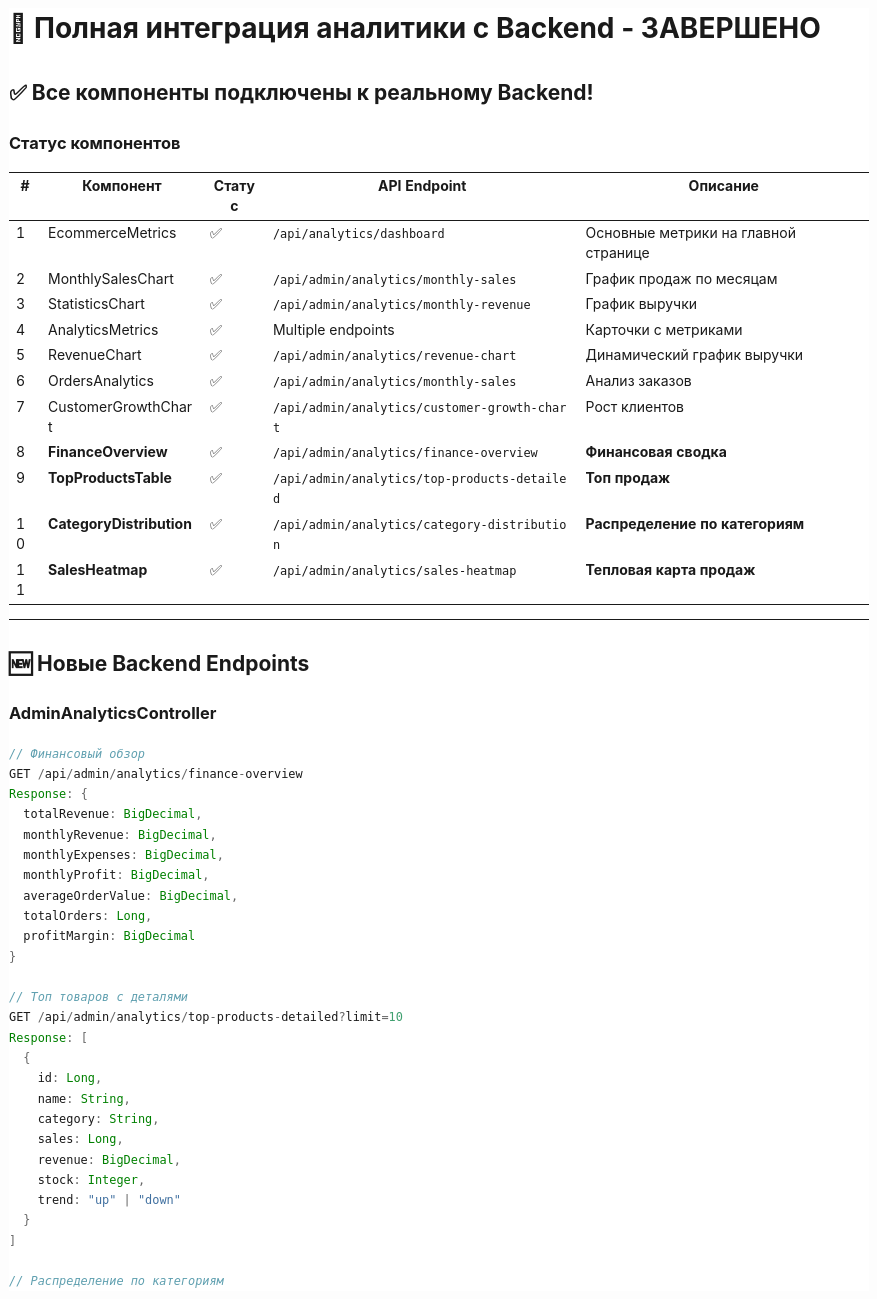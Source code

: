 # 🎉 Полная интеграция аналитики с Backend - ЗАВЕРШЕНО

## ✅ Все компоненты подключены к реальному Backend!

### Статус компонентов

| # | Компонент | Статус | API Endpoint | Описание |
|---|-----------|--------|--------------|----------|
| 1 | EcommerceMetrics | ✅ | `/api/analytics/dashboard` | Основные метрики на главной странице |
| 2 | MonthlySalesChart | ✅ | `/api/admin/analytics/monthly-sales` | График продаж по месяцам |
| 3 | StatisticsChart | ✅ | `/api/admin/analytics/monthly-revenue` | График выручки |
| 4 | AnalyticsMetrics | ✅ | Multiple endpoints | Карточки с метриками |
| 5 | RevenueChart | ✅ | `/api/admin/analytics/revenue-chart` | Динамический график выручки |
| 6 | OrdersAnalytics | ✅ | `/api/admin/analytics/monthly-sales` | Анализ заказов |
| 7 | CustomerGrowthChart | ✅ | `/api/admin/analytics/customer-growth-chart` | Рост клиентов |
| 8 | **FinanceOverview** | ✅ | `/api/admin/analytics/finance-overview` | **Финансовая сводка** |
| 9 | **TopProductsTable** | ✅ | `/api/admin/analytics/top-products-detailed` | **Топ продаж** |
| 10 | **CategoryDistribution** | ✅ | `/api/admin/analytics/category-distribution` | **Распределение по категориям** |
| 11 | **SalesHeatmap** | ✅ | `/api/admin/analytics/sales-heatmap` | **Тепловая карта продаж** |

---

## 🆕 Новые Backend Endpoints

### AdminAnalyticsController

```java
// Финансовый обзор
GET /api/admin/analytics/finance-overview
Response: {
  totalRevenue: BigDecimal,
  monthlyRevenue: BigDecimal,
  monthlyExpenses: BigDecimal,
  monthlyProfit: BigDecimal,
  averageOrderValue: BigDecimal,
  totalOrders: Long,
  profitMargin: BigDecimal
}

// Топ товаров с деталями
GET /api/admin/analytics/top-products-detailed?limit=10
Response: [
  {
    id: Long,
    name: String,
    category: String,
    sales: Long,
    revenue: BigDecimal,
    stock: Integer,
    trend: "up" | "down"
  }
]

// Распределение по категориям
```